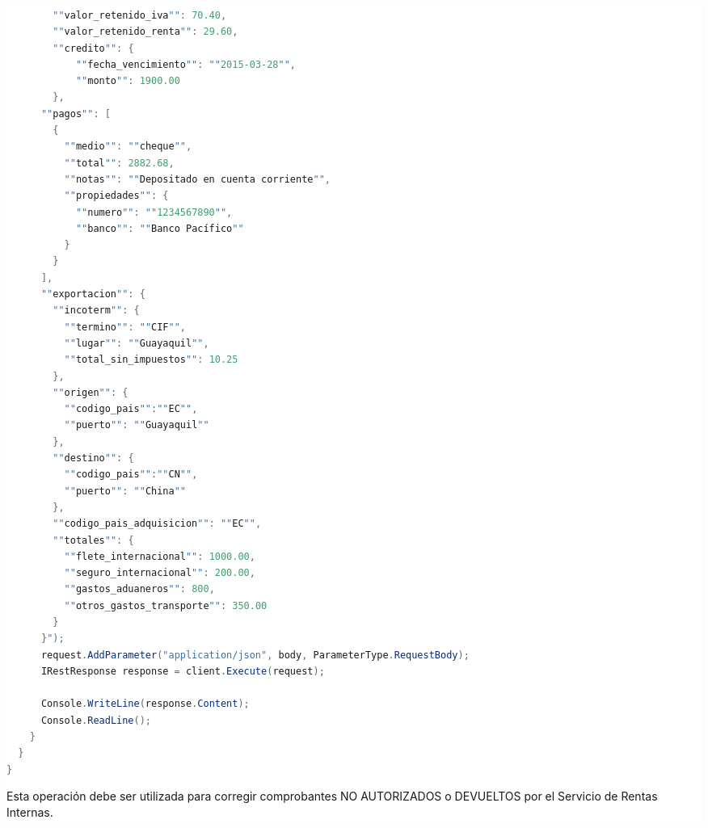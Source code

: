 ```csharp
        ""valor_retenido_iva"": 70.40,
        ""valor_retenido_renta"": 29.60,
        ""credito"": {
            ""fecha_vencimiento"": ""2015-03-28"",
            ""monto"": 1900.00
        },
      ""pagos"": [
        {
          ""medio"": ""cheque"",
          ""total"": 2882.68,
          ""notas"": ""Depositado en cuenta corriente"",
          ""propiedades"": {
            ""numero"": ""1234567890"",
            ""banco"": ""Banco Pacífico""
          }
        }
      ],
      ""exportacion"": {
        ""incoterm"": {
          ""termino"": ""CIF"",
          ""lugar"": ""Guayaquil"",
          ""total_sin_impuestos"": 10.25
        },
        ""origen"": {
          ""codigo_pais"":""EC"",
          ""puerto"": ""Guayaquil""
        },
        ""destino"": {
          ""codigo_pais"":""CN"",
          ""puerto"": ""China""
        },
        ""codigo_pais_adquisicion"": ""EC"",
        ""totales"": {
          ""flete_internacional"": 1000.00,
          ""seguro_internacional"": 200.00,
          ""gastos_aduaneros"": 800,
          ""otros_gastos_transporte"": 350.00
        }
      }");
      request.AddParameter("application/json", body, ParameterType.RequestBody);
      IRestResponse response = client.Execute(request);

      Console.WriteLine(response.Content);
      Console.ReadLine();
    }
  }
}
```

Esta operación debe ser utilizada para corregir comprobantes NO AUTORIZADOS o
DEVUELTOS por el Servicio de Rentas Internas.

